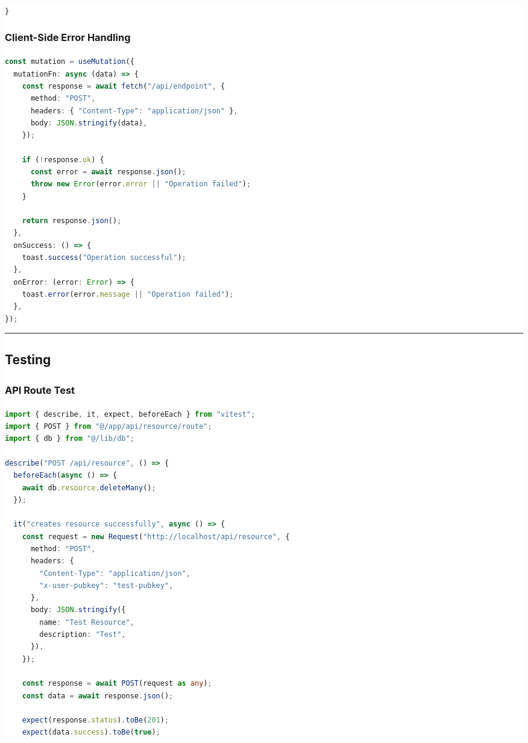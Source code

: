 ```typescript
}
```

### Client-Side Error Handling

```typescript
const mutation = useMutation({
  mutationFn: async (data) => {
    const response = await fetch("/api/endpoint", {
      method: "POST",
      headers: { "Content-Type": "application/json" },
      body: JSON.stringify(data),
    });

    if (!response.ok) {
      const error = await response.json();
      throw new Error(error.error || "Operation failed");
    }

    return response.json();
  },
  onSuccess: () => {
    toast.success("Operation successful");
  },
  onError: (error: Error) => {
    toast.error(error.message || "Operation failed");
  },
});
```

---

## Testing

### API Route Test

```typescript
import { describe, it, expect, beforeEach } from "vitest";
import { POST } from "@/app/api/resource/route";
import { db } from "@/lib/db";

describe("POST /api/resource", () => {
  beforeEach(async () => {
    await db.resource.deleteMany();
  });

  it("creates resource successfully", async () => {
    const request = new Request("http://localhost/api/resource", {
      method: "POST",
      headers: {
        "Content-Type": "application/json",
        "x-user-pubkey": "test-pubkey",
      },
      body: JSON.stringify({
        name: "Test Resource",
        description: "Test",
      }),
    });

    const response = await POST(request as any);
    const data = await response.json();

    expect(response.status).toBe(201);
    expect(data.success).toBe(true);
```